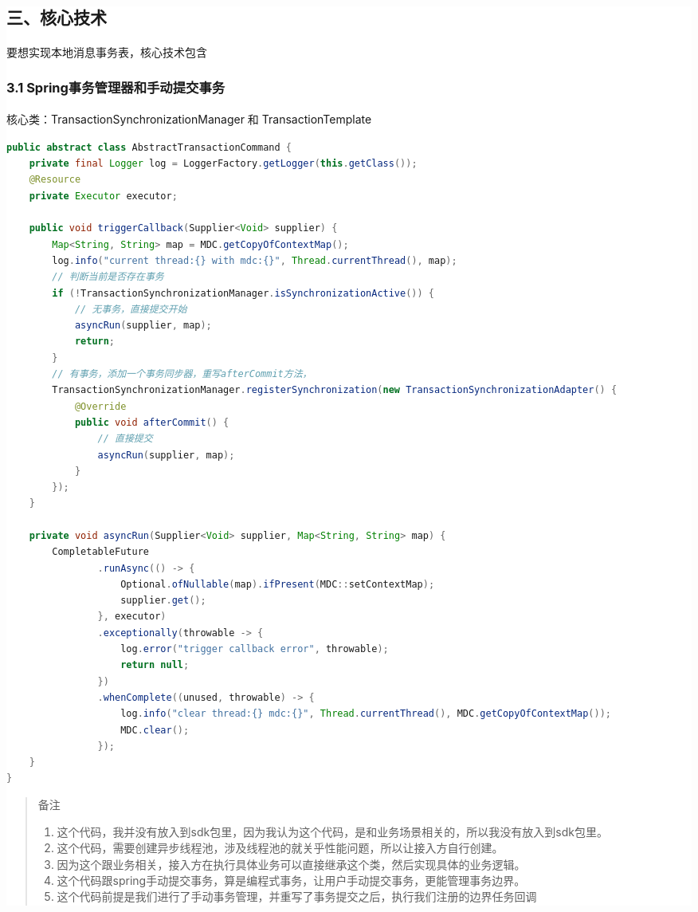 
## 三、核心技术
要想实现本地消息事务表，核心技术包含
### 3.1 Spring事务管理器和手动提交事务
核心类：TransactionSynchronizationManager 和 TransactionTemplate
```java
public abstract class AbstractTransactionCommand {
    private final Logger log = LoggerFactory.getLogger(this.getClass());
    @Resource
    private Executor executor;

    public void triggerCallback(Supplier<Void> supplier) {
        Map<String, String> map = MDC.getCopyOfContextMap();
        log.info("current thread:{} with mdc:{}", Thread.currentThread(), map);
        // 判断当前是否存在事务
        if (!TransactionSynchronizationManager.isSynchronizationActive()) {
            // 无事务，直接提交开始
            asyncRun(supplier, map);
            return;
        }
        // 有事务，添加一个事务同步器，重写afterCommit方法，
        TransactionSynchronizationManager.registerSynchronization(new TransactionSynchronizationAdapter() {
            @Override
            public void afterCommit() {
                // 直接提交
                asyncRun(supplier, map);
            }
        });
    }

    private void asyncRun(Supplier<Void> supplier, Map<String, String> map) {
        CompletableFuture
                .runAsync(() -> {
                    Optional.ofNullable(map).ifPresent(MDC::setContextMap);
                    supplier.get();
                }, executor)
                .exceptionally(throwable -> {
                    log.error("trigger callback error", throwable);
                    return null;
                })
                .whenComplete((unused, throwable) -> {
                    log.info("clear thread:{} mdc:{}", Thread.currentThread(), MDC.getCopyOfContextMap());
                    MDC.clear();
                });
    }
}
```
> 备注
> 1. 这个代码，我并没有放入到sdk包里，因为我认为这个代码，是和业务场景相关的，所以我没有放入到sdk包里。
> 2. 这个代码，需要创建异步线程池，涉及线程池的就关乎性能问题，所以让接入方自行创建。
> 3. 因为这个跟业务相关，接入方在执行具体业务可以直接继承这个类，然后实现具体的业务逻辑。
> 4. 这个代码跟spring手动提交事务，算是编程式事务，让用户手动提交事务，更能管理事务边界。
> 5. 这个代码前提是我们进行了手动事务管理，并重写了事务提交之后，执行我们注册的边界任务回调
